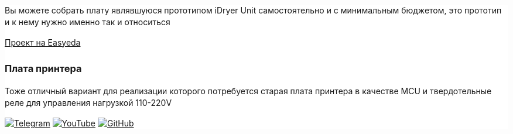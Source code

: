 Вы можете собрать плату являвшуюся прототипом iDryer Unit самостоятельно и с минимальным бюджетом, это прототип и к нему нужно именно так и относиться

[Проект на Easyeda](https://oshwlab.com/pavluchenko.r/2channel-dimmer-bread-board)

### Плата принтера

Тоже отличный вариант для реализации которого потребуется старая плата принтера в качестве MCU и твердотельные реле для управления нагрузкой 110-220V 



[![Telegram](https://img.shields.io/badge/Telegram-Join%20Group-blue)](https://t.me/iDryer)  [![YouTube](https://img.shields.io/badge/YouTube-Watch%20video-red)](https://www.youtube.com/@iDryerProject) [![GitHub](https://img.shields.io/badge/GitHub-View%20Project-blue)](https://github.com/pavluchenkor/iDryer-Unit)
